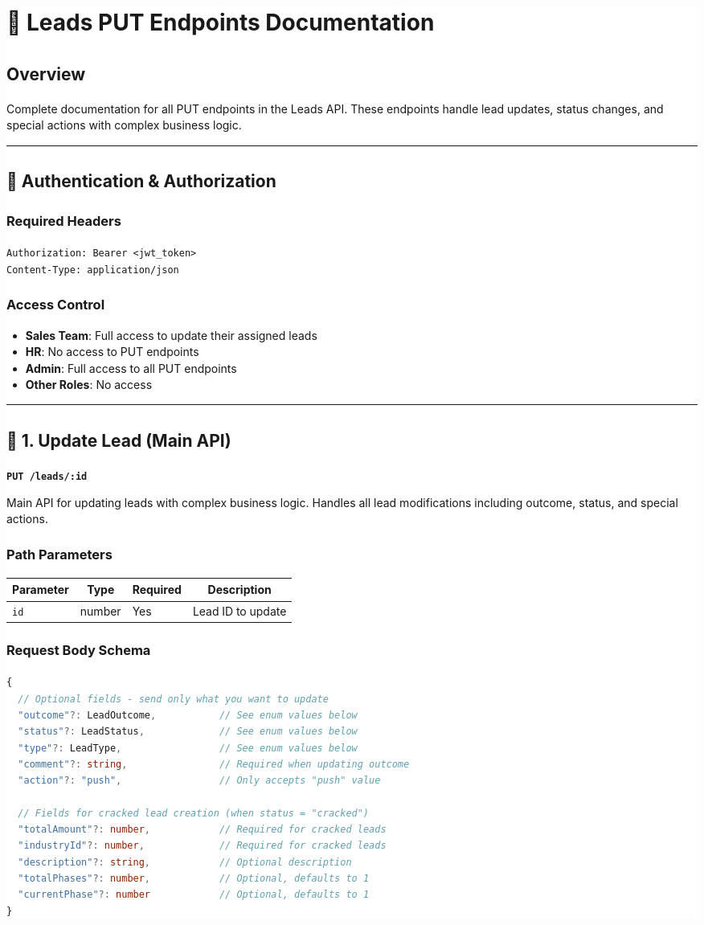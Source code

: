 # 🔄 Leads PUT Endpoints Documentation

## Overview
Complete documentation for all PUT endpoints in the Leads API. These endpoints handle lead updates, status changes, and special actions with complex business logic.

---

## 🔐 Authentication & Authorization

### Required Headers
```http
Authorization: Bearer <jwt_token>
Content-Type: application/json
```

### Access Control
- **Sales Team**: Full access to update their assigned leads
- **HR**: No access to PUT endpoints
- **Admin**: Full access to all PUT endpoints
- **Other Roles**: No access

---

## 📝 1. Update Lead (Main API)
**`PUT /leads/:id`**

Main API for updating leads with complex business logic. Handles all lead modifications including outcome, status, and special actions.

### Path Parameters

| Parameter | Type | Required | Description |
|-----------|------|----------|-------------|
| `id` | number | Yes | Lead ID to update |

### Request Body Schema

```typescript
{
  // Optional fields - send only what you want to update
  "outcome"?: LeadOutcome,           // See enum values below
  "status"?: LeadStatus,             // See enum values below  
  "type"?: LeadType,                 // See enum values below
  "comment"?: string,                // Required when updating outcome
  "action"?: "push",                 // Only accepts "push" value
  
  // Fields for cracked lead creation (when status = "cracked")
  "totalAmount"?: number,            // Required for cracked leads
  "industryId"?: number,             // Required for cracked leads
  "description"?: string,            // Optional description
  "totalPhases"?: number,            // Optional, defaults to 1
  "currentPhase"?: number            // Optional, defaults to 1
}
```
